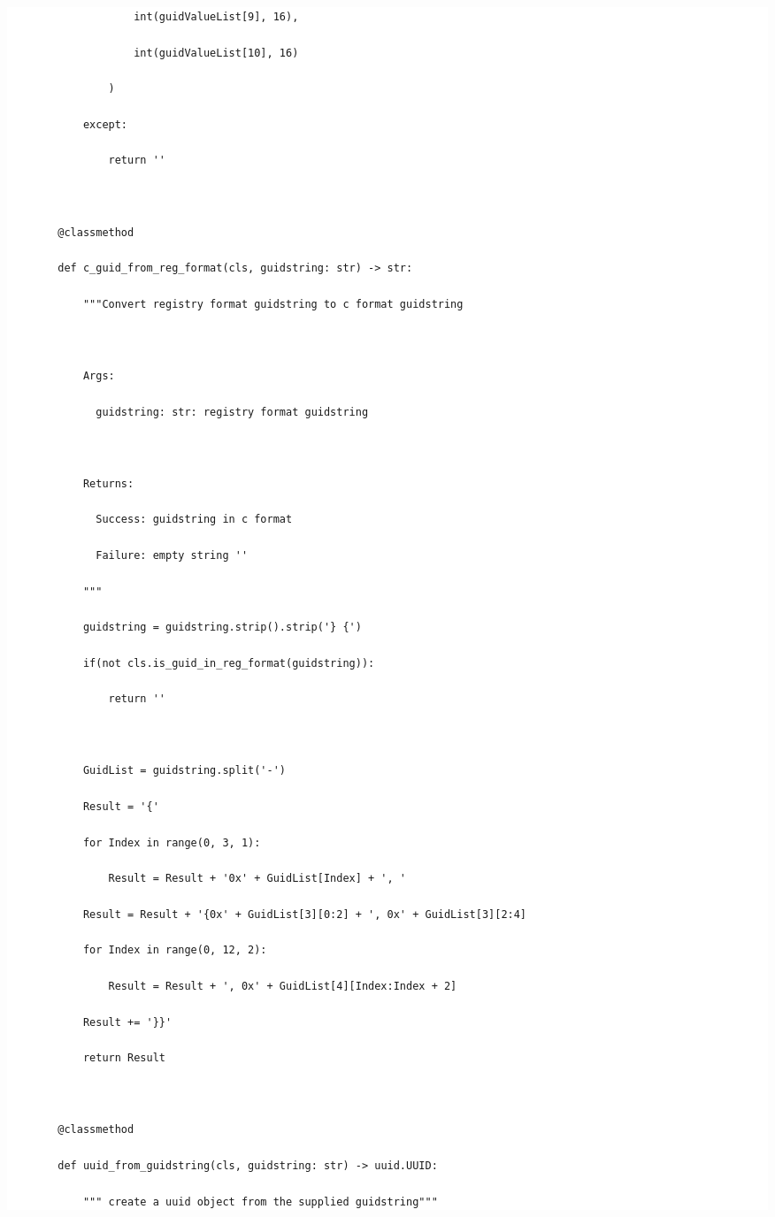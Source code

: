                         int(guidValueList[9], 16),

                        int(guidValueList[10], 16)

                    )

                except:

                    return ''

        

            @classmethod

            def c_guid_from_reg_format(cls, guidstring: str) -> str:

                """Convert registry format guidstring to c format guidstring

        

                Args:

                  guidstring: str: registry format guidstring

        

                Returns:

                  Success: guidstring in c format

                  Failure: empty string ''

                """

                guidstring = guidstring.strip().strip('} {')

                if(not cls.is_guid_in_reg_format(guidstring)):

                    return ''

        

                GuidList = guidstring.split('-')

                Result = '{'

                for Index in range(0, 3, 1):

                    Result = Result + '0x' + GuidList[Index] + ', '

                Result = Result + '{0x' + GuidList[3][0:2] + ', 0x' + GuidList[3][2:4]

                for Index in range(0, 12, 2):

                    Result = Result + ', 0x' + GuidList[4][Index:Index + 2]

                Result += '}}'

                return Result

        

            @classmethod

            def uuid_from_guidstring(cls, guidstring: str) -> uuid.UUID:

                """ create a uuid object from the supplied guidstring"""

        